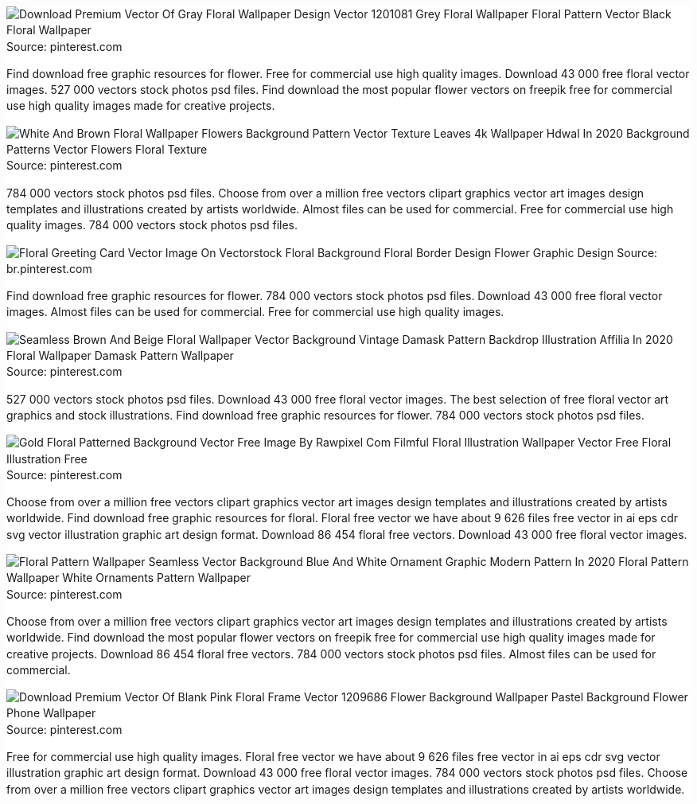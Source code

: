 ![Download Premium Vector Of Gray Floral Wallpaper Design Vector 1201081 Grey Floral Wallpaper Floral Pattern Vector Black Floral Wallpaper](https://i.pinimg.com/originals/f3/5d/3f/f35d3f0347caf0f46f69fd5326d655e0.jpg "Download Premium Vector Of Gray Floral Wallpaper Design Vector 1201081 Grey Floral Wallpaper Floral Pattern Vector Black Floral Wallpaper")
Source: pinterest.com

Find download free graphic resources for flower. Free for commercial use high quality images. Download 43 000 free floral vector images. 527 000 vectors stock photos psd files. Find download the most popular flower vectors on freepik free for commercial use high quality images made for creative projects.

![White And Brown Floral Wallpaper Flowers Background Pattern Vector Texture Leaves 4k Wallpaper Hdwal In 2020 Background Patterns Vector Flowers Floral Texture](https://i.pinimg.com/originals/aa/7b/8f/aa7b8f325d542ac6fdb301498cbbbe7f.jpg "White And Brown Floral Wallpaper Flowers Background Pattern Vector Texture Leaves 4k Wallpaper Hdwal In 2020 Background Patterns Vector Flowers Floral Texture")
Source: pinterest.com

784 000 vectors stock photos psd files. Choose from over a million free vectors clipart graphics vector art images design templates and illustrations created by artists worldwide. Almost files can be used for commercial. Free for commercial use high quality images. 784 000 vectors stock photos psd files.

![Floral Greeting Card Vector Image On Vectorstock Floral Background Floral Border Design Flower Graphic Design](https://i.pinimg.com/originals/d0/5e/74/d05e74505d55be0746abc677c6f2fb0f.jpg "Floral Greeting Card Vector Image On Vectorstock Floral Background Floral Border Design Flower Graphic Design")
Source: br.pinterest.com

Find download free graphic resources for flower. 784 000 vectors stock photos psd files. Download 43 000 free floral vector images. Almost files can be used for commercial. Free for commercial use high quality images.

![Seamless Brown And Beige Floral Wallpaper Vector Background Vintage Damask Pattern Backdrop Illustration Affilia In 2020 Floral Wallpaper Damask Pattern Wallpaper](https://i.pinimg.com/originals/7d/4a/6e/7d4a6e3548056fa1b01df299d8ec7efe.jpg "Seamless Brown And Beige Floral Wallpaper Vector Background Vintage Damask Pattern Backdrop Illustration Affilia In 2020 Floral Wallpaper Damask Pattern Wallpaper")
Source: pinterest.com

527 000 vectors stock photos psd files. Download 43 000 free floral vector images. The best selection of free floral vector art graphics and stock illustrations. Find download free graphic resources for flower. 784 000 vectors stock photos psd files.

![Gold Floral Patterned Background Vector Free Image By Rawpixel Com Filmful Floral Illustration Wallpaper Vector Free Floral Illustration Free](https://i.pinimg.com/originals/d9/2b/15/d92b15c03a5f5363bd521d5cb4b2f469.jpg "Gold Floral Patterned Background Vector Free Image By Rawpixel Com Filmful Floral Illustration Wallpaper Vector Free Floral Illustration Free")
Source: pinterest.com

Choose from over a million free vectors clipart graphics vector art images design templates and illustrations created by artists worldwide. Find download free graphic resources for floral. Floral free vector we have about 9 626 files free vector in ai eps cdr svg vector illustration graphic art design format. Download 86 454 floral free vectors. Download 43 000 free floral vector images.

![Floral Pattern Wallpaper Seamless Vector Background Blue And White Ornament Graphic Modern Pattern In 2020 Floral Pattern Wallpaper White Ornaments Pattern Wallpaper](https://i.pinimg.com/originals/f0/43/09/f04309a9677d71be61b2f2c7103e5456.jpg "Floral Pattern Wallpaper Seamless Vector Background Blue And White Ornament Graphic Modern Pattern In 2020 Floral Pattern Wallpaper White Ornaments Pattern Wallpaper")
Source: pinterest.com

Choose from over a million free vectors clipart graphics vector art images design templates and illustrations created by artists worldwide. Find download the most popular flower vectors on freepik free for commercial use high quality images made for creative projects. Download 86 454 floral free vectors. 784 000 vectors stock photos psd files. Almost files can be used for commercial.

![Download Premium Vector Of Blank Pink Floral Frame Vector 1209686 Flower Background Wallpaper Pastel Background Flower Phone Wallpaper](https://i.pinimg.com/originals/61/ac/5d/61ac5d249e83f6167c4f2fc95f3f7703.jpg "Download Premium Vector Of Blank Pink Floral Frame Vector 1209686 Flower Background Wallpaper Pastel Background Flower Phone Wallpaper")
Source: pinterest.com

Free for commercial use high quality images. Floral free vector we have about 9 626 files free vector in ai eps cdr svg vector illustration graphic art design format. Download 43 000 free floral vector images. 784 000 vectors stock photos psd files. Choose from over a million free vectors clipart graphics vector art images design templates and illustrations created by artists worldwide.
